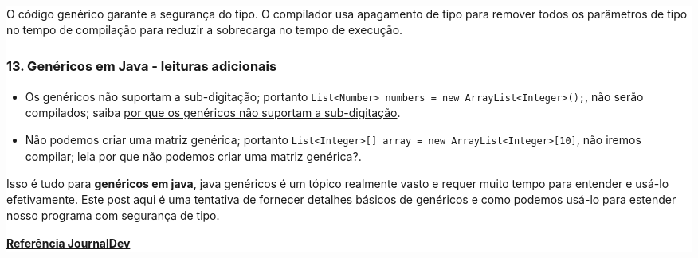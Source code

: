 O código genérico garante a segurança do tipo. O compilador usa apagamento de tipo para remover todos os parâmetros de tipo no tempo de compilação para reduzir a sobrecarga no tempo de execução.

### 13. Genéricos em Java - leituras adicionais

+ Os genéricos não suportam a sub-digitação; portanto `List<Number> numbers = new ArrayList<Integer>();`, não serão compilados; saiba [por que os genéricos não suportam a sub-digitação](https://www.journaldev.com/1330/java-collections-interview-questions-and-answers#generics-sub-typing).

+ Não podemos criar uma matriz genérica; portanto `List<Integer>[] array = new ArrayList<Integer>[10]`, não iremos compilar; leia [por que não podemos criar uma matriz genérica?](https://www.journaldev.com/1330/java-collections-interview-questions-and-answers#generics-array).

Isso é tudo para **genéricos em java**, java genéricos é um tópico realmente vasto e requer muito tempo para entender e usá-lo efetivamente. Este post aqui é uma tentativa de fornecer detalhes básicos de genéricos e como podemos usá-lo para estender nosso programa com segurança de tipo.

[**Referência JournalDev**](https://www.journaldev.com/1663/java-generics-example-method-class-interface)

